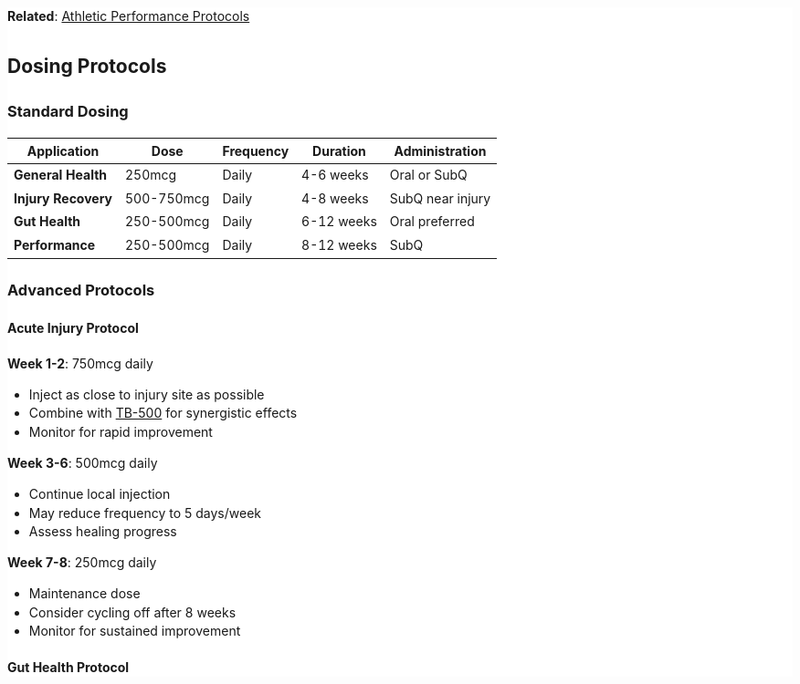**Related**: [Athletic Performance Protocols](../protocols/athletic-performance)

## Dosing Protocols

### Standard Dosing

<div className="protocol-table">

| Application | Dose | Frequency | Duration | Administration |
|-------------|------|-----------|----------|----------------|
| **General Health** | 250mcg | Daily | 4-6 weeks | Oral or SubQ |
| **Injury Recovery** | 500-750mcg | Daily | 4-8 weeks | SubQ near injury |
| **Gut Health** | 250-500mcg | Daily | 6-12 weeks | Oral preferred |
| **Performance** | 250-500mcg | Daily | 8-12 weeks | SubQ |

</div>

### Advanced Protocols

#### Acute Injury Protocol
<div className="timeline">

<div className="timeline-item">

**Week 1-2**: 750mcg daily
- Inject as close to injury site as possible
- Combine with [TB-500](./tb-500) for synergistic effects
- Monitor for rapid improvement

</div>

<div className="timeline-item">

**Week 3-6**: 500mcg daily
- Continue local injection
- May reduce frequency to 5 days/week
- Assess healing progress

</div>

<div className="timeline-item">

**Week 7-8**: 250mcg daily
- Maintenance dose
- Consider cycling off after 8 weeks
- Monitor for sustained improvement

</div>

</div>

#### Gut Health Protocol
<div className="highlight-box">
